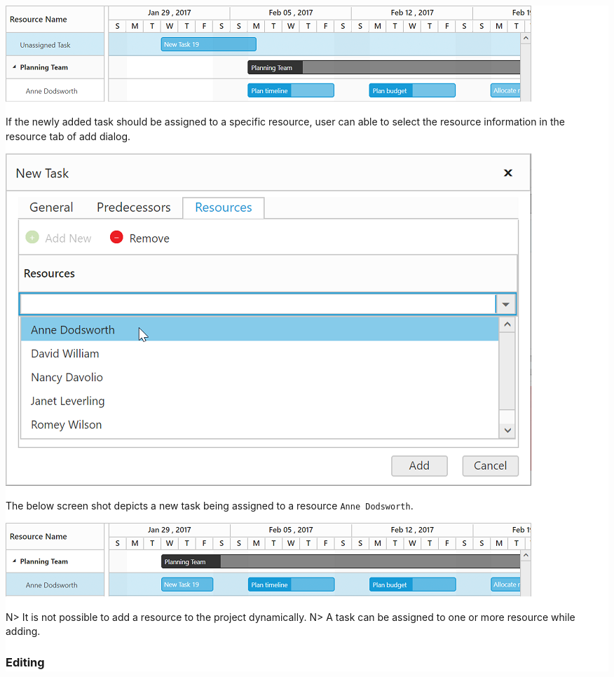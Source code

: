 ![](Resource-Allocation-View_images/ResourceView_7.png)

If the newly added task should be assigned to a specific resource, user can able to select the resource information in the resource tab of add dialog.

![](Resource-Allocation-View_images/ResourceView_8.png)

The below screen shot depicts a new task being assigned to a resource `Anne Dodsworth`.

![](Resource-Allocation-View_images/ResourceView_9.png)

N> It is not possible to add a resource to the project dynamically.
N> A task can be assigned to one or more resource while adding.

### Editing
